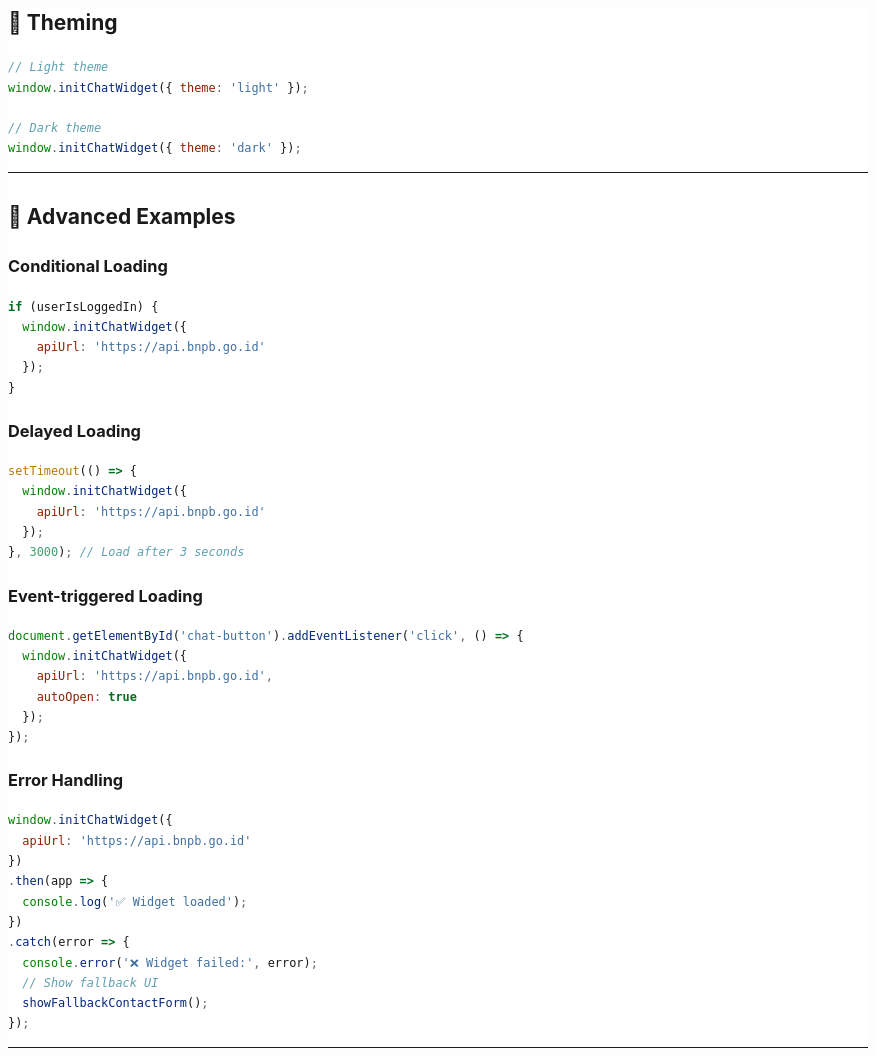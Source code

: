 
## 🎨 Theming

```javascript
// Light theme
window.initChatWidget({ theme: 'light' });

// Dark theme
window.initChatWidget({ theme: 'dark' });
```

---

## 🔧 Advanced Examples

### Conditional Loading

```javascript
if (userIsLoggedIn) {
  window.initChatWidget({
    apiUrl: 'https://api.bnpb.go.id'
  });
}
```

### Delayed Loading

```javascript
setTimeout(() => {
  window.initChatWidget({
    apiUrl: 'https://api.bnpb.go.id'
  });
}, 3000); // Load after 3 seconds
```

### Event-triggered Loading

```javascript
document.getElementById('chat-button').addEventListener('click', () => {
  window.initChatWidget({
    apiUrl: 'https://api.bnpb.go.id',
    autoOpen: true
  });
});
```

### Error Handling

```javascript
window.initChatWidget({
  apiUrl: 'https://api.bnpb.go.id'
})
.then(app => {
  console.log('✅ Widget loaded');
})
.catch(error => {
  console.error('❌ Widget failed:', error);
  // Show fallback UI
  showFallbackContactForm();
});
```

---